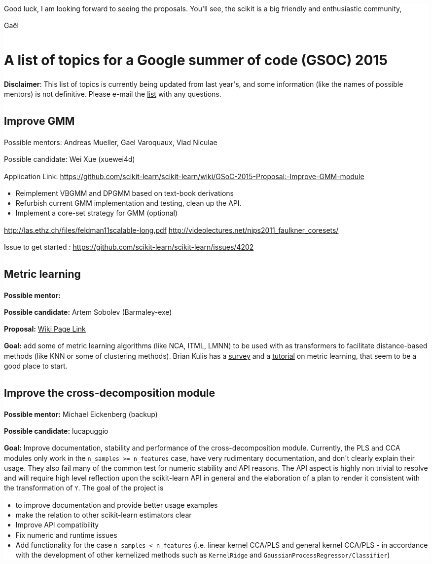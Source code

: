 Good luck, I am looking forward to seeing the proposals. You'll see, the
scikit is a big friendly and enthusiastic community,

Gaël

# A list of topics for a Google summer of code (GSOC) 2015

**Disclaimer**: This list of topics is currently being updated from last year's, and some information (like the names of possible mentors) is not definitive. Please e-mail the [list](https://lists.sourceforge.net/lists/listinfo/scikit-learn-general) with any questions.


## Improve GMM

Possible mentors: Andreas Mueller, Gael Varoquaux, Vlad Niculae

Possible candidate:  Wei Xue (xuewei4d)

Application Link: https://github.com/scikit-learn/scikit-learn/wiki/GSoC-2015-Proposal:-Improve-GMM-module


* Reimplement VBGMM and DPGMM based on text-book derivations
* Refurbish current GMM implementation and testing, clean up the API.
* Implement a core-set strategy for GMM (optional)

http://las.ethz.ch/files/feldman11scalable-long.pdf
http://videolectures.net/nips2011_faulkner_coresets/

Issue to get started : https://github.com/scikit-learn/scikit-learn/issues/4202

## Metric learning

**Possible mentor:** 

**Possible candidate:** Artem Sobolev (Barmaley-exe)

**Proposal:** [Wiki Page Link](https://github.com/scikit-learn/scikit-learn/wiki/GSoC-2015-Proposal:-Metric-Learning-module)

**Goal:** add some of metric learning algorithms (like NCA, ITML, LMNN) to be used with as transformers to facilitate distance-based methods (like KNN or some of clustering methods). Brian Kulis has a [survey](http://web.cse.ohio-state.edu/~kulis/pubs/ftml_metric_learning.pdf) and a [tutorial](http://www.slideshare.net/zukun/metric-learning-icml2010-tutorial) on metric learning, that seem to be a good place to start.


## Improve the cross-decomposition module

**Possible mentor:** Michael Eickenberg (backup)

**Possible candidate:** lucapuggio

**Goal:** Improve documentation, stability and performance of the cross-decomposition module.
Currently, the PLS and CCA modules only work in the `n_samples >= n_features` case, have very rudimentary documentation, and don't clearly explain their usage. They also fail many of the common test for numeric stability and API reasons. The API aspect is highly non trivial to resolve and will require high level reflection upon the scikit-learn API in general and the elaboration of a plan to render it consistent with the transformation of `Y`.
The goal of the project is
* to improve documentation and provide better usage examples
* make the relation to other scikit-learn estimators clear
* Improve API compatibility
* Fix numeric and runtime issues
* Add functionality for the case `n_samples < n_features` (i.e. linear kernel CCA/PLS and general kernel CCA/PLS - in accordance with the development of other kernelized methods such as `KernelRidge` and `GaussianProcessRegressor/Classifier`)
